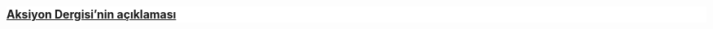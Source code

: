  <p>
  <span>
   <strong>
    <span>
    </span>
   </strong>
  </span>
 </p>
 <p class="MsoNormal">
  <strong>
   <strong>
    <span>
     <span>
      <a href="http://web.archive.org/web/20110226120821/http://medya.aksiyon.com.tr/aksiyon/upload/html/2011/metin2.htm" target="_blank" title="aciklama2">
       Aksiyon Dergisi’nin açıklaması
      </a>
     </span>
    </span>
   </strong>
  </strong>
 </p>
 <p>
  <strong>
  </strong>
 </p>
 <p>
 </p>
 <p class="MsoNormal">
  <strong>
   <span>
   </span>
  </strong>
 </p>
 <p class="MsoNormal">
  <strong>
   <strong>
    <span>
    </span>
   </strong>
   <span>
   </span>
  </strong>
 </p>
 <p>
  <strong>
  </strong>
 </p>
 <p>
 </p>
 <p class="MsoNormal">
 </p>
 <p class="MsoNormal">
  <span>
  </span>
 </p>
 <p>
 </p>
 <p>
 </p>
 <p>
 </p>
 <p>
 </p>